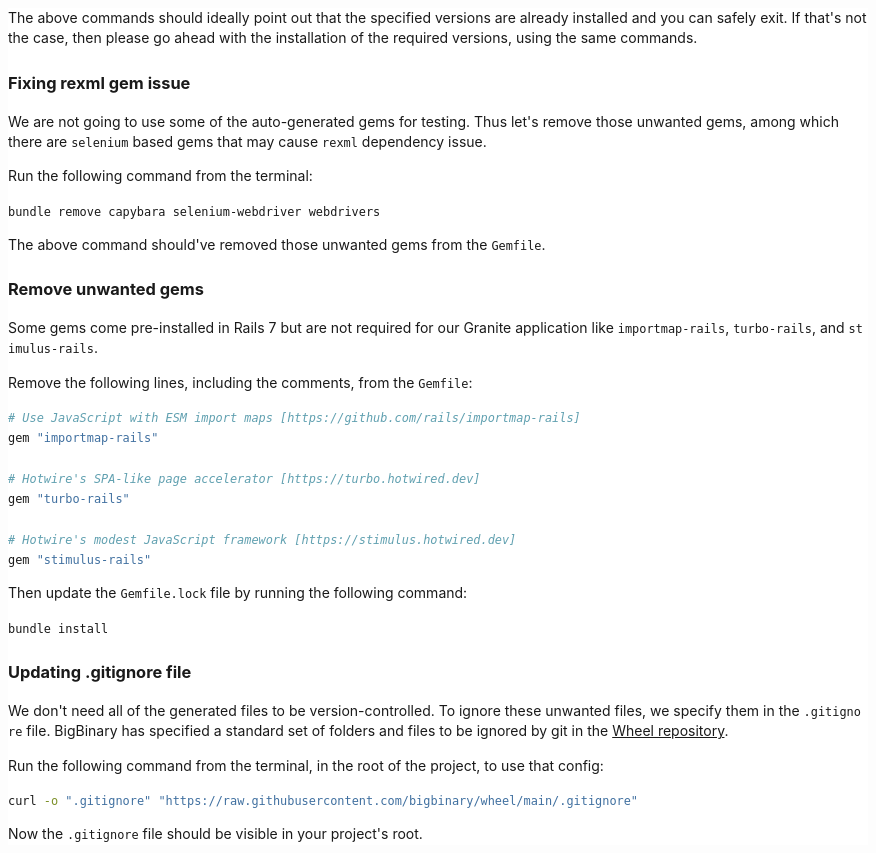 The above commands should ideally point out that the specified versions are
already installed and you can safely exit. If that's not the case, then please
go ahead with the installation of the required versions, using the same
commands.

### Fixing rexml gem issue

We are not going to use some of the auto-generated gems for testing. Thus let's
remove those unwanted gems, among which there are `selenium` based gems that may
cause `rexml` dependency issue.

Run the following command from the terminal:

```bash
bundle remove capybara selenium-webdriver webdrivers
```

The above command should've removed those unwanted gems from the `Gemfile`.

### Remove unwanted gems

Some gems come pre-installed in Rails 7 but are not required for our Granite
application like `importmap-rails`, `turbo-rails`, and `stimulus-rails`.

Remove the following lines, including the comments, from the `Gemfile`:

```ruby
# Use JavaScript with ESM import maps [https://github.com/rails/importmap-rails]
gem "importmap-rails"

# Hotwire's SPA-like page accelerator [https://turbo.hotwired.dev]
gem "turbo-rails"

# Hotwire's modest JavaScript framework [https://stimulus.hotwired.dev]
gem "stimulus-rails"
```

Then update the `Gemfile.lock` file by running the following command:

```bash
bundle install
```

### Updating .gitignore file

We don't need all of the generated files to be version-controlled. To ignore
these unwanted files, we specify them in the `.gitignore` file. BigBinary has
specified a standard set of folders and files to be ignored by git in the
[Wheel repository](https://raw.githubusercontent.com/bigbinary/wheel/main/.gitignore).

Run the following command from the terminal, in the root of the project, to use
that config:

```bash
curl -o ".gitignore" "https://raw.githubusercontent.com/bigbinary/wheel/main/.gitignore"
```

Now the `.gitignore` file should be visible in your project's root.
